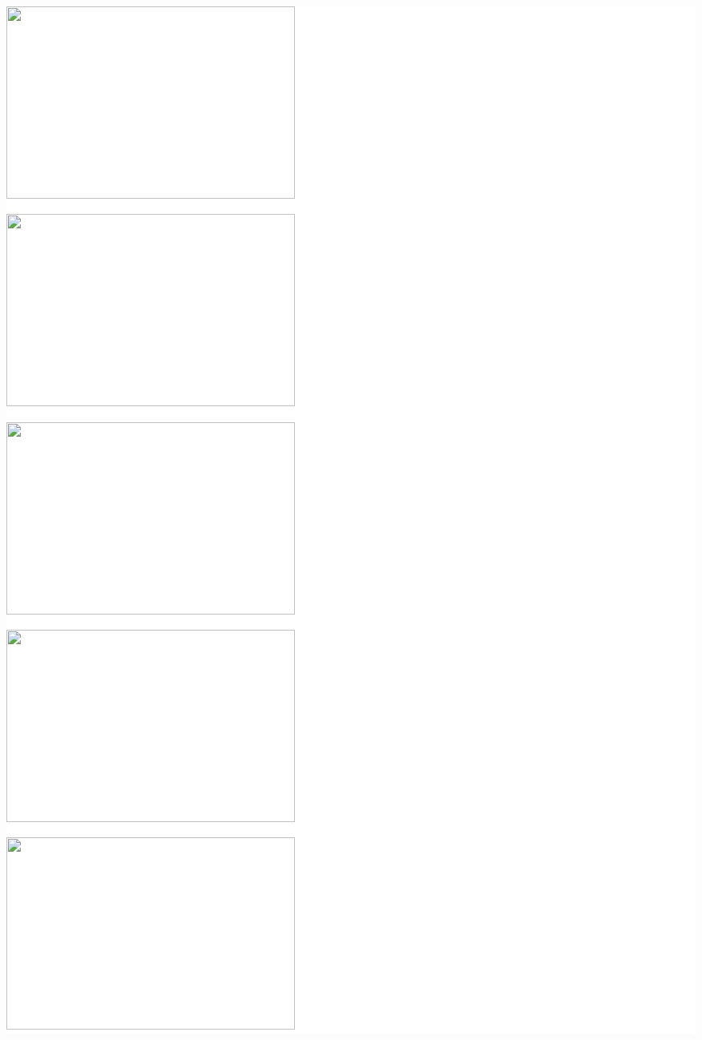 <dt class="gallery-icon landscape"><a data-elementor-open-lightbox="yes" data-elementor-lightbox-slideshow="2774898d" data-elementor-lightbox-title="tien-do-thi-cong-him-lam-van-phuc-5" href="https://storehomes.vn/wp-content/uploads/2020/04/tien-do-thi-cong-him-lam-van-phuc-5.jpg"><img width="360" height="240" src="https://storehomes.vn/wp-content/uploads/2020/04/tien-do-thi-cong-him-lam-van-phuc-5-360x240.jpg" alt="" srcset="https://storehomes.vn/wp-content/uploads/2020/04/tien-do-thi-cong-him-lam-van-phuc-5-360x240.jpg 360w, https://storehomes.vn/wp-content/uploads/2020/04/tien-do-thi-cong-him-lam-van-phuc-5-300x200.jpg 300w, https://storehomes.vn/wp-content/uploads/2020/04/tien-do-thi-cong-him-lam-van-phuc-5-1024x683.jpg 1024w, https://storehomes.vn/wp-content/uploads/2020/04/tien-do-thi-cong-him-lam-van-phuc-5-768x512.jpg 768w, https://storehomes.vn/wp-content/uploads/2020/04/tien-do-thi-cong-him-lam-van-phuc-5.jpg 1200w" sizes="(max-width: 360px) 100vw, 360px" /></a></dt>
</dl>
<dl class="gallery-item">
<dt class="gallery-icon landscape"><a data-elementor-open-lightbox="yes" data-elementor-lightbox-slideshow="2774898d" data-elementor-lightbox-title="tien-do-thi-cong-him-lam-van-phuc-6" href="https://storehomes.vn/wp-content/uploads/2020/04/tien-do-thi-cong-him-lam-van-phuc-6.jpg"><img width="360" height="240" src="https://storehomes.vn/wp-content/uploads/2020/04/tien-do-thi-cong-him-lam-van-phuc-6-360x240.jpg" alt="" srcset="https://storehomes.vn/wp-content/uploads/2020/04/tien-do-thi-cong-him-lam-van-phuc-6-360x240.jpg 360w, https://storehomes.vn/wp-content/uploads/2020/04/tien-do-thi-cong-him-lam-van-phuc-6-300x200.jpg 300w, https://storehomes.vn/wp-content/uploads/2020/04/tien-do-thi-cong-him-lam-van-phuc-6-1024x683.jpg 1024w, https://storehomes.vn/wp-content/uploads/2020/04/tien-do-thi-cong-him-lam-van-phuc-6-768x512.jpg 768w, https://storehomes.vn/wp-content/uploads/2020/04/tien-do-thi-cong-him-lam-van-phuc-6.jpg 1200w" sizes="(max-width: 360px) 100vw, 360px" /></a></dt>
</dl>
<dl class="gallery-item">
<dt class="gallery-icon landscape"><a data-elementor-open-lightbox="yes" data-elementor-lightbox-slideshow="2774898d" data-elementor-lightbox-title="tien-do-thi-cong-him-lam-van-phuc-7" href="https://storehomes.vn/wp-content/uploads/2020/04/tien-do-thi-cong-him-lam-van-phuc-7.jpg"><img width="360" height="240" src="https://storehomes.vn/wp-content/uploads/2020/04/tien-do-thi-cong-him-lam-van-phuc-7-360x240.jpg" alt="" srcset="https://storehomes.vn/wp-content/uploads/2020/04/tien-do-thi-cong-him-lam-van-phuc-7-360x240.jpg 360w, https://storehomes.vn/wp-content/uploads/2020/04/tien-do-thi-cong-him-lam-van-phuc-7-300x200.jpg 300w, https://storehomes.vn/wp-content/uploads/2020/04/tien-do-thi-cong-him-lam-van-phuc-7-1024x683.jpg 1024w, https://storehomes.vn/wp-content/uploads/2020/04/tien-do-thi-cong-him-lam-van-phuc-7-768x512.jpg 768w, https://storehomes.vn/wp-content/uploads/2020/04/tien-do-thi-cong-him-lam-van-phuc-7.jpg 1200w" sizes="(max-width: 360px) 100vw, 360px" /></a></dt>
</dl>
<dl class="gallery-item">
<dt class="gallery-icon landscape"><a data-elementor-open-lightbox="yes" data-elementor-lightbox-slideshow="2774898d" data-elementor-lightbox-title="tien-do-thi-cong-him-lam-van-phuc-8" href="https://storehomes.vn/wp-content/uploads/2020/04/tien-do-thi-cong-him-lam-van-phuc-8.jpg"><img width="360" height="240" src="https://storehomes.vn/wp-content/uploads/2020/04/tien-do-thi-cong-him-lam-van-phuc-8-360x240.jpg" alt="" srcset="https://storehomes.vn/wp-content/uploads/2020/04/tien-do-thi-cong-him-lam-van-phuc-8-360x240.jpg 360w, https://storehomes.vn/wp-content/uploads/2020/04/tien-do-thi-cong-him-lam-van-phuc-8-300x200.jpg 300w, https://storehomes.vn/wp-content/uploads/2020/04/tien-do-thi-cong-him-lam-van-phuc-8-1024x683.jpg 1024w, https://storehomes.vn/wp-content/uploads/2020/04/tien-do-thi-cong-him-lam-van-phuc-8-768x512.jpg 768w, https://storehomes.vn/wp-content/uploads/2020/04/tien-do-thi-cong-him-lam-van-phuc-8.jpg 1200w" sizes="(max-width: 360px) 100vw, 360px" /></a></dt>
</dl>
<p></p>
<dl class="gallery-item">
<dt class="gallery-icon landscape"><a data-elementor-open-lightbox="yes" data-elementor-lightbox-slideshow="2774898d" data-elementor-lightbox-title="tien-do-thi-cong-him-lam-van-phuc-9" href="https://storehomes.vn/wp-content/uploads/2020/04/tien-do-thi-cong-him-lam-van-phuc-9.jpg"><img width="360" height="240" src="https://storehomes.vn/wp-content/uploads/2020/04/tien-do-thi-cong-him-lam-van-phuc-9-360x240.jpg" alt="" srcset="https://storehomes.vn/wp-content/uploads/2020/04/tien-do-thi-cong-him-lam-van-phuc-9-360x240.jpg 360w, https://storehomes.vn/wp-content/uploads/2020/04/tien-do-thi-cong-him-lam-van-phuc-9-300x200.jpg 300w, https://storehomes.vn/wp-content/uploads/2020/04/tien-do-thi-cong-him-lam-van-phuc-9-1024x683.jpg 1024w, https://storehomes.vn/wp-content/uploads/2020/04/tien-do-thi-cong-him-lam-van-phuc-9-768x512.jpg 768w, https://storehomes.vn/wp-content/uploads/2020/04/tien-do-thi-cong-him-lam-van-phuc-9.jpg 1200w" sizes="(max-width: 360px) 100vw, 360px" /></a></dt>
</dl>
<dl class="gallery-item">